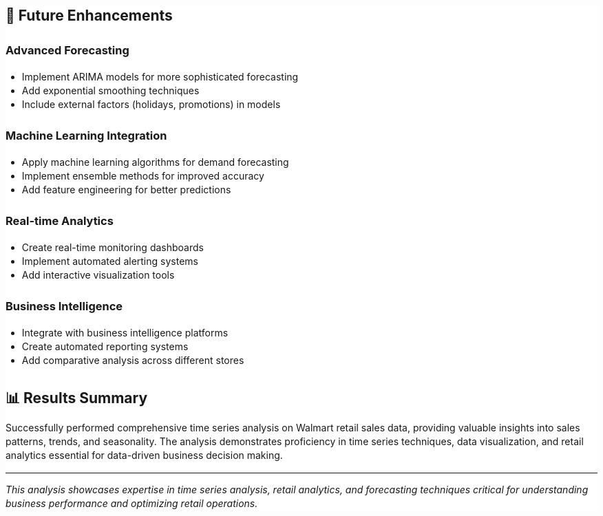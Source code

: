 ## 🚀 Future Enhancements

### Advanced Forecasting
- Implement ARIMA models for more sophisticated forecasting
- Add exponential smoothing techniques
- Include external factors (holidays, promotions) in models

### Machine Learning Integration
- Apply machine learning algorithms for demand forecasting
- Implement ensemble methods for improved accuracy
- Add feature engineering for better predictions

### Real-time Analytics
- Create real-time monitoring dashboards
- Implement automated alerting systems
- Add interactive visualization tools

### Business Intelligence
- Integrate with business intelligence platforms
- Create automated reporting systems
- Add comparative analysis across different stores

## 📊 Results Summary

Successfully performed comprehensive time series analysis on Walmart retail sales data, providing valuable insights into sales patterns, trends, and seasonality. The analysis demonstrates proficiency in time series techniques, data visualization, and retail analytics essential for data-driven business decision making.

---

*This analysis showcases expertise in time series analysis, retail analytics, and forecasting techniques critical for understanding business performance and optimizing retail operations.*
